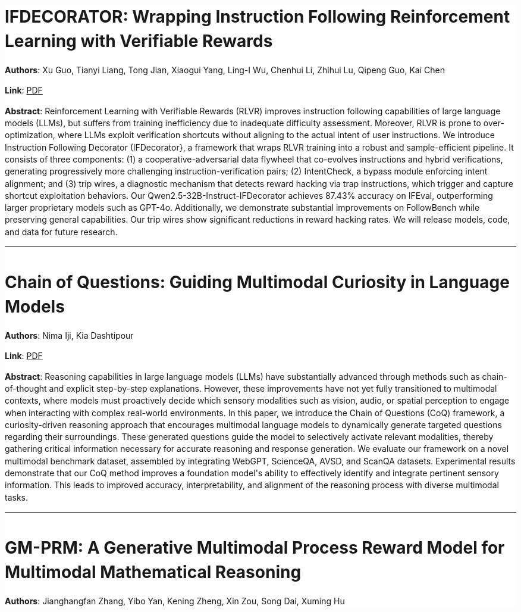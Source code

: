 # IFDECORATOR: Wrapping Instruction Following Reinforcement Learning with Verifiable Rewards 

**Authors**: Xu Guo, Tianyi Liang, Tong Jian, Xiaogui Yang, Ling-I Wu, Chenhui Li, Zhihui Lu, Qipeng Guo, Kai Chen  

**Link**: [PDF](https://arxiv.org/pdf/2508.04632)  

**Abstract**: Reinforcement Learning with Verifiable Rewards (RLVR) improves instruction following capabilities of large language models (LLMs), but suffers from training inefficiency due to inadequate difficulty assessment. Moreover, RLVR is prone to over-optimization, where LLMs exploit verification shortcuts without aligning to the actual intent of user instructions. We introduce Instruction Following Decorator (IFDecorator}, a framework that wraps RLVR training into a robust and sample-efficient pipeline. It consists of three components: (1) a cooperative-adversarial data flywheel that co-evolves instructions and hybrid verifications, generating progressively more challenging instruction-verification pairs; (2) IntentCheck, a bypass module enforcing intent alignment; and (3) trip wires, a diagnostic mechanism that detects reward hacking via trap instructions, which trigger and capture shortcut exploitation behaviors. Our Qwen2.5-32B-Instruct-IFDecorator achieves 87.43% accuracy on IFEval, outperforming larger proprietary models such as GPT-4o. Additionally, we demonstrate substantial improvements on FollowBench while preserving general capabilities. Our trip wires show significant reductions in reward hacking rates. We will release models, code, and data for future research. 

---
# Chain of Questions: Guiding Multimodal Curiosity in Language Models 

**Authors**: Nima Iji, Kia Dashtipour  

**Link**: [PDF](https://arxiv.org/pdf/2508.04350)  

**Abstract**: Reasoning capabilities in large language models (LLMs) have substantially advanced through methods such as chain-of-thought and explicit step-by-step explanations. However, these improvements have not yet fully transitioned to multimodal contexts, where models must proactively decide which sensory modalities such as vision, audio, or spatial perception to engage when interacting with complex real-world environments. In this paper, we introduce the Chain of Questions (CoQ) framework, a curiosity-driven reasoning approach that encourages multimodal language models to dynamically generate targeted questions regarding their surroundings. These generated questions guide the model to selectively activate relevant modalities, thereby gathering critical information necessary for accurate reasoning and response generation. We evaluate our framework on a novel multimodal benchmark dataset, assembled by integrating WebGPT, ScienceQA, AVSD, and ScanQA datasets. Experimental results demonstrate that our CoQ method improves a foundation model's ability to effectively identify and integrate pertinent sensory information. This leads to improved accuracy, interpretability, and alignment of the reasoning process with diverse multimodal tasks. 

---
# GM-PRM: A Generative Multimodal Process Reward Model for Multimodal Mathematical Reasoning 

**Authors**: Jianghangfan Zhang, Yibo Yan, Kening Zheng, Xin Zou, Song Dai, Xuming Hu  
